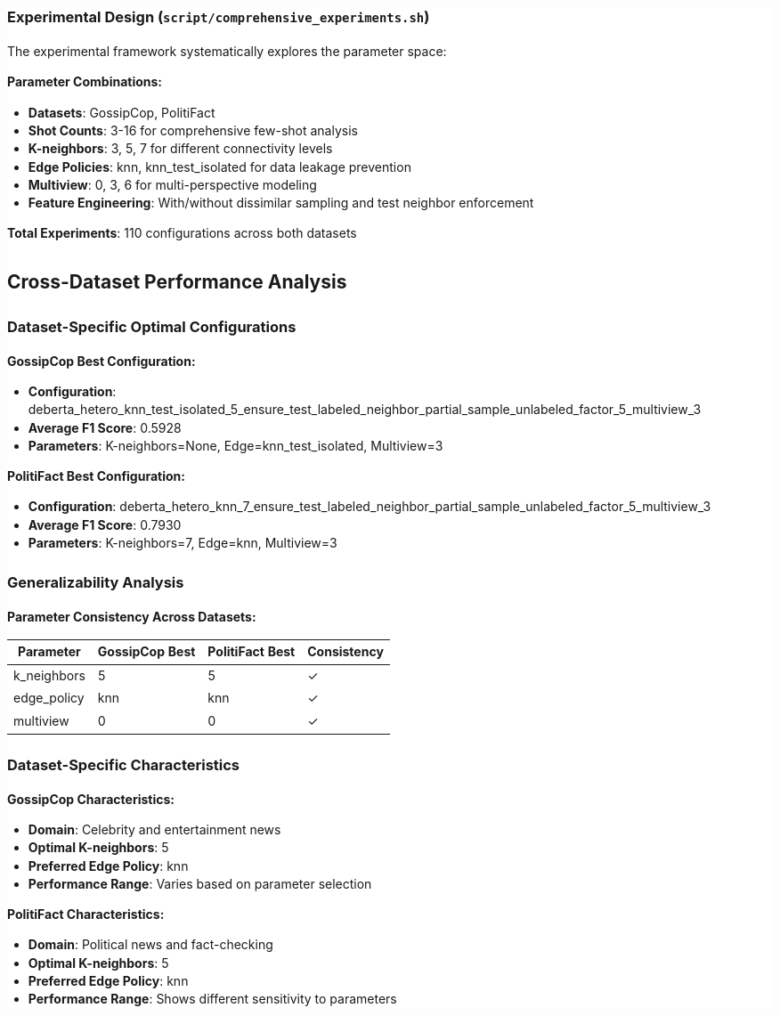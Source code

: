 ### Experimental Design (`script/comprehensive_experiments.sh`)

The experimental framework systematically explores the parameter space:

**Parameter Combinations:**
- **Datasets**: GossipCop, PolitiFact
- **Shot Counts**: 3-16 for comprehensive few-shot analysis
- **K-neighbors**: 3, 5, 7 for different connectivity levels
- **Edge Policies**: knn, knn_test_isolated for data leakage prevention
- **Multiview**: 0, 3, 6 for multi-perspective modeling
- **Feature Engineering**: With/without dissimilar sampling and test neighbor enforcement

**Total Experiments**: 110 configurations across both datasets

## Cross-Dataset Performance Analysis

### Dataset-Specific Optimal Configurations

**GossipCop Best Configuration:**
- **Configuration**: deberta_hetero_knn_test_isolated_5_ensure_test_labeled_neighbor_partial_sample_unlabeled_factor_5_multiview_3
- **Average F1 Score**: 0.5928
- **Parameters**: K-neighbors=None, Edge=knn_test_isolated, Multiview=3

**PolitiFact Best Configuration:**
- **Configuration**: deberta_hetero_knn_7_ensure_test_labeled_neighbor_partial_sample_unlabeled_factor_5_multiview_3
- **Average F1 Score**: 0.7930
- **Parameters**: K-neighbors=7, Edge=knn, Multiview=3


### Generalizability Analysis

**Parameter Consistency Across Datasets:**

| Parameter | GossipCop Best | PolitiFact Best | Consistency |
|-----------|----------------|-----------------|-------------|
| k_neighbors | 5 | 5 | ✓ |
| edge_policy | knn | knn | ✓ |
| multiview | 0 | 0 | ✓ |


### Dataset-Specific Characteristics

**GossipCop Characteristics:**
- **Domain**: Celebrity and entertainment news
- **Optimal K-neighbors**: 5
- **Preferred Edge Policy**: knn
- **Performance Range**: Varies based on parameter selection

**PolitiFact Characteristics:**
- **Domain**: Political news and fact-checking
- **Optimal K-neighbors**: 5
- **Preferred Edge Policy**: knn
- **Performance Range**: Shows different sensitivity to parameters
